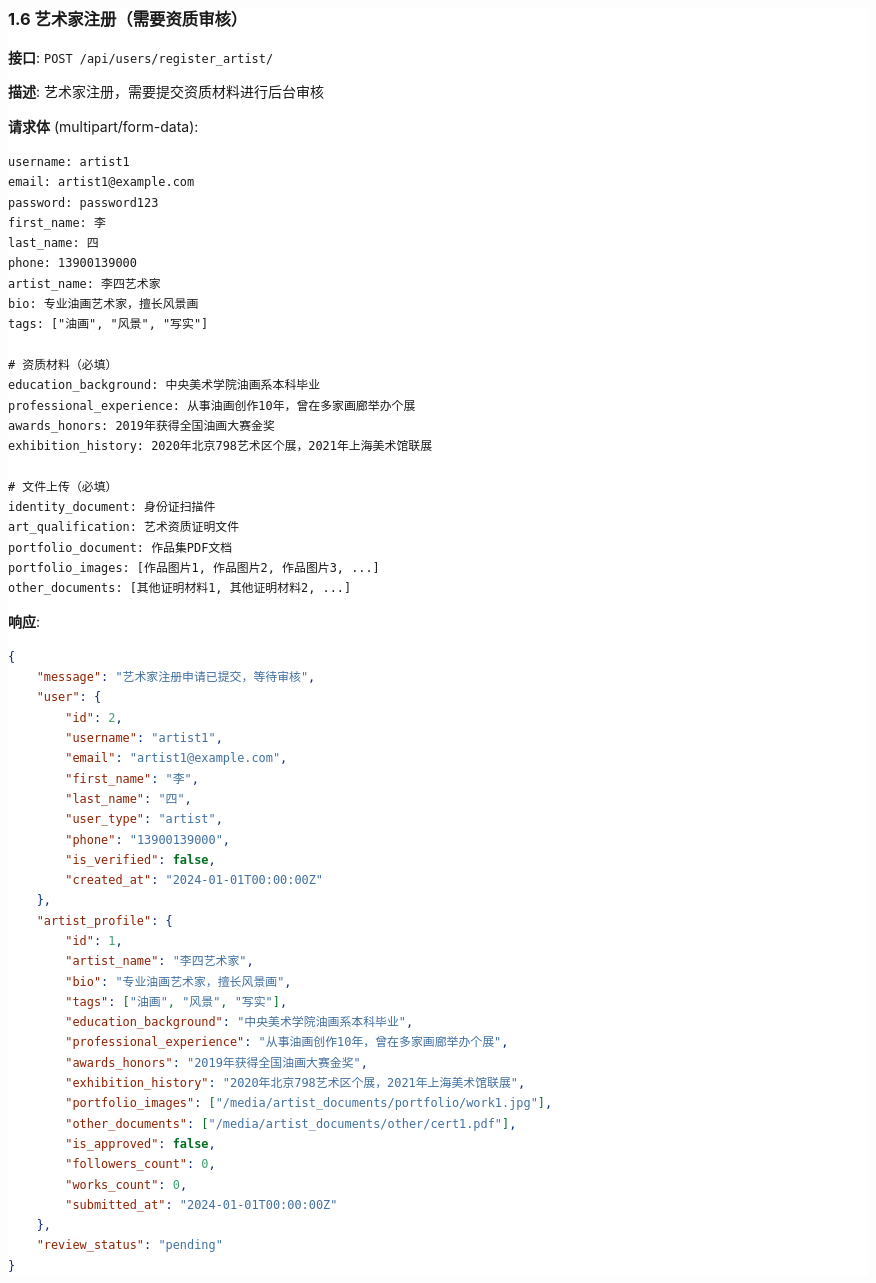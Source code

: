 ### 1.6 艺术家注册（需要资质审核）

**接口**: `POST /api/users/register_artist/`

**描述**: 艺术家注册，需要提交资质材料进行后台审核

**请求体** (multipart/form-data):
```
username: artist1
email: artist1@example.com
password: password123
first_name: 李
last_name: 四
phone: 13900139000
artist_name: 李四艺术家
bio: 专业油画艺术家，擅长风景画
tags: ["油画", "风景", "写实"]

# 资质材料（必填）
education_background: 中央美术学院油画系本科毕业
professional_experience: 从事油画创作10年，曾在多家画廊举办个展
awards_honors: 2019年获得全国油画大赛金奖
exhibition_history: 2020年北京798艺术区个展，2021年上海美术馆联展

# 文件上传（必填）
identity_document: 身份证扫描件
art_qualification: 艺术资质证明文件
portfolio_document: 作品集PDF文档
portfolio_images: [作品图片1, 作品图片2, 作品图片3, ...]
other_documents: [其他证明材料1, 其他证明材料2, ...]
```

**响应**:
```json
{
    "message": "艺术家注册申请已提交，等待审核",
    "user": {
        "id": 2,
        "username": "artist1",
        "email": "artist1@example.com",
        "first_name": "李",
        "last_name": "四",
        "user_type": "artist",
        "phone": "13900139000",
        "is_verified": false,
        "created_at": "2024-01-01T00:00:00Z"
    },
    "artist_profile": {
        "id": 1,
        "artist_name": "李四艺术家",
        "bio": "专业油画艺术家，擅长风景画",
        "tags": ["油画", "风景", "写实"],
        "education_background": "中央美术学院油画系本科毕业",
        "professional_experience": "从事油画创作10年，曾在多家画廊举办个展",
        "awards_honors": "2019年获得全国油画大赛金奖",
        "exhibition_history": "2020年北京798艺术区个展，2021年上海美术馆联展",
        "portfolio_images": ["/media/artist_documents/portfolio/work1.jpg"],
        "other_documents": ["/media/artist_documents/other/cert1.pdf"],
        "is_approved": false,
        "followers_count": 0,
        "works_count": 0,
        "submitted_at": "2024-01-01T00:00:00Z"
    },
    "review_status": "pending"
}
```